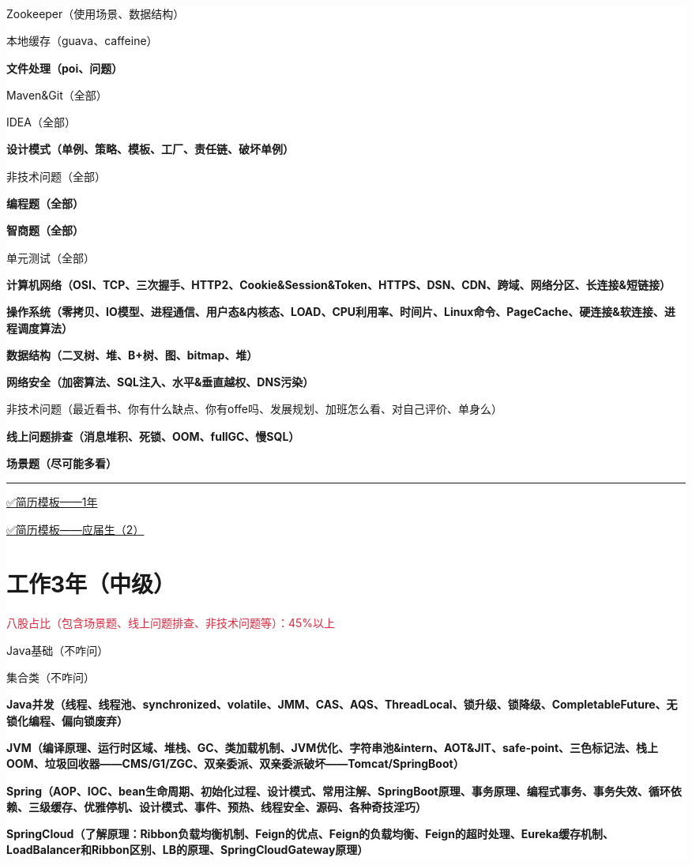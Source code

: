Zookeeper（使用场景、数据结构）

本地缓存（guava、caffeine）

**文件处理（poi、问题）**

Maven&Git（全部）

IDEA（全部）

**设计模式（单例、策略、模板、工厂、责任链、破坏单例）**

非技术问题（全部）

**编程题（全部）**

**智商题（全部）**

单元测试（全部）

**计算机网络（OSI、TCP、三次握手、HTTP2、Cookie&Session&Token、HTTPS、DSN、CDN、跨域、网络分区、长连接&短链接）**

**操作系统（零拷贝、IO模型、进程通信、用户态&内核态、LOAD、CPU利用率、时间片、Linux命令、PageCache、硬连接&软连接、进程调度算法）**

**数据结构（二叉树、堆、B+树、图、bitmap、堆）**

**网络安全（加密算法、SQL注入、水平&垂直越权、DNS污染）**

非技术问题（最近看书、你有什么缺点、你有offe吗、发展规划、加班怎么看、对自己评价、单身么）

**线上问题排查（消息堆积、死锁、OOM、fullGC、慢SQL）**

**场景题（尽可能多看）**

****

[✅简历模板——1年](https://www.yuque.com/hollis666/dr9x5m/qng0oxf5rn55224q)



[✅简历模板——应届生（2）](https://www.yuque.com/hollis666/dr9x5m/gneg11f527gl2od0)

# 工作3年（中级）


<font style="color:#DF2A3F;">八股占比（包含场景题、线上问题排查、非技术问题等）：45%以上</font>



Java基础（不咋问）

集合类（不咋问）

**Java并发（线程、线程池、synchronized、volatile、JMM、CAS、AQS、ThreadLocal、锁升级、锁降级、CompletableFuture、无锁化编程、偏向锁废弃）**

**JVM（编译原理、运行时区域、堆栈、GC、类加载机制、JVM优化、字符串池&intern、AOT&JIT、safe-point、三色标记法、栈上OOM、垃圾回收器——CMS/G1/ZGC、双亲委派、双亲委派破坏——Tomcat/SpringBoot）**

**Spring（AOP、IOC、bean生命周期、初始化过程、设计模式、常用注解、SpringBoot原理、事务原理、编程式事务、事务失效、循环依赖、三级缓存、优雅停机、设计模式、事件、预热、线程安全、源码、各种奇技淫巧）**

**SpringCloud（了解原理：Ribbon负载均衡机制、Feign的优点、Feign的负载均衡、Feign的超时处理、Eureka缓存机制、LoadBalancer和Ribbon区别、LB的原理、SpringCloudGateway原理）**
